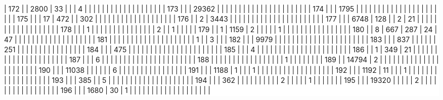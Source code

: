 |   172 |         |    2800 |      33 |         |         |       4 |         |         |         |         |         |         |         |         |         |         |         |         |         |         |         |         |         |
|   173 |         |         |   29362 |         |         |         |         |         |         |         |         |         |         |         |         |         |         |         |         |         |         |         |         |
|   174 |         |         |    1795 |         |         |         |         |         |         |         |         |         |         |         |         |         |         |         |         |         |         |         |         |
|   175 |         |         |      17 |     472 |         |     302 |         |         |         |         |         |         |         |         |         |         |         |         |         |         |         |         |         |
|   176 |         |       2 |    3443 |         |         |         |         |         |         |         |         |         |         |         |         |         |         |         |         |         |         |         |         |
|   177 |         |         |    6748 |     128 |         |       2 |      21 |         |         |         |         |         |         |         |         |         |         |         |         |         |         |         |         |
|   178 |         |         |       1 |         |         |         |         |         |         |         |         |         |         |         |         |         |         |       2 |         |       1 |         |         |         |
|   179 |         |       1 |    1159 |       2 |         |         |         |         |       1 |         |         |         |         |         |         |         |         |         |         |         |         |         |         |
|   180 |         |       8 |     667 |     287 |      24 |      47 |         |         |         |         |         |         |         |         |         |         |         |         |         |         |         |         |         |
|   181 |         |         |         |         |         |         |         |         |         |         |         |         |         |         |         |         |         |         |         |       1 |         |       3 |         |
|   182 |         |         |    9979 |         |         |         |         |         |         |         |         |         |         |         |         |         |         |         |         |         |         |         |         |
|   183 |         |         |     837 |         |         |         |         |         |     251 |         |         |         |         |         |         |         |         |         |         |         |         |         |         |
|   184 |         |         |     475 |         |         |         |         |         |         |         |         |         |         |         |         |         |         |         |         |         |         |         |         |
|   185 |         |         |       4 |         |         |         |         |         |         |         |         |         |         |         |         |         |         |         |         |         |         |         |         |
|   186 |         |       1 |     349 |      21 |         |         |         |         |         |         |         |         |         |         |         |         |         |         |         |         |         |         |         |
|   187 |         |         |       6 |         |         |         |         |         |         |         |         |         |         |         |         |         |         |         |         |         |         |         |         |
|   188 |         |         |         |         |         |         |         |         |         |         |         |         |         |         |         |         |       1 |         |         |         |         |         |         |
|   189 |         |   14794 |       2 |         |         |         |         |         |         |         |         |         |         |         |         |         |         |         |         |         |         |         |         |
|   190 |         |         |   11038 |         |         |         |         |         |       6 |         |         |         |         |         |         |         |         |         |         |         |         |         |         |
|   191 |         |         |    1188 |       1 |         |         |       1 |         |         |         |         |         |         |         |         |         |         |         |         |         |         |         |         |
|   192 |         |         |    1192 |      11 |         |         |       1 |         |         |         |         |         |         |         |         |         |         |         |         |         |         |         |         |
|   193 |         |         |     385 |         |       5 |         |         |         |         |         |         |         |         |         |         |         |         |         |         |         |         |         |         |
|   194 |         |         |     362 |         |         |         |         |         |         |         |         |         |       2 |         |         |         |         |       1 |         |         |         |         |         |
|   195 |         |         |   19320 |         |         |         |         |       2 |         |         |         |         |         |         |         |         |         |         |         |         |         |         |         |
|   196 |         |         |    1680 |      30 |       1 |         |         |         |         |         |         |         |         |         |         |         |         |         |         |         |         |         |         |